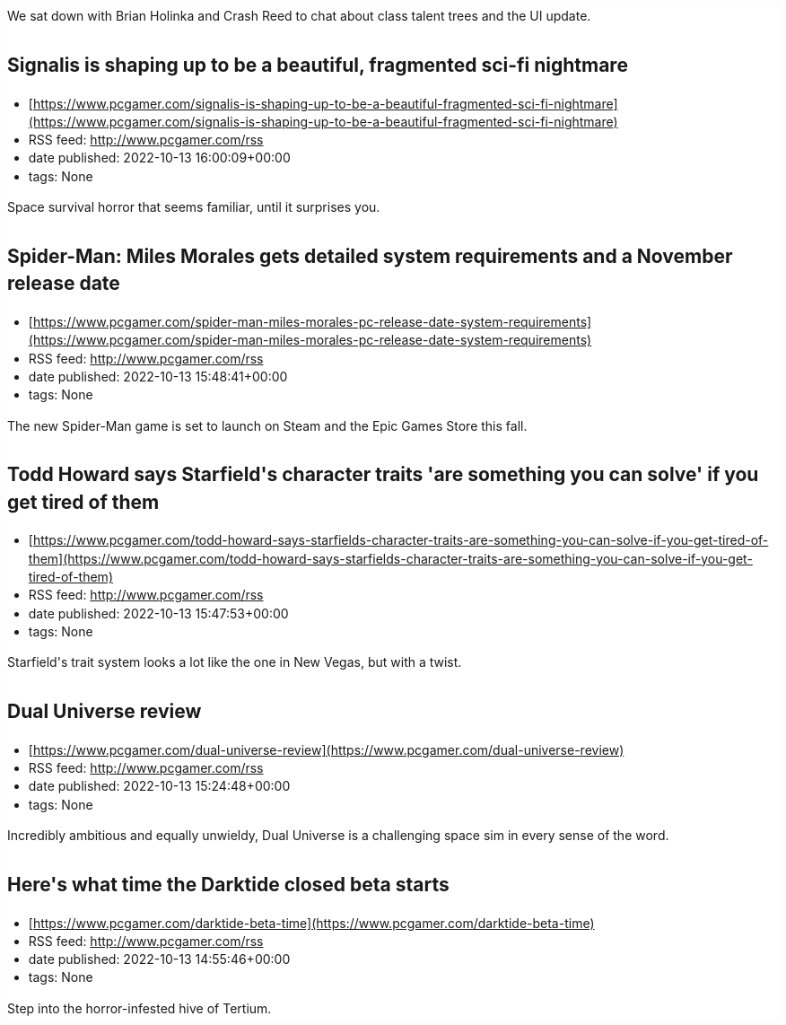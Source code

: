 We sat down with Brian Holinka and Crash Reed to chat about class talent trees and the UI update.

## Signalis is shaping up to be a beautiful, fragmented sci-fi nightmare
 - [https://www.pcgamer.com/signalis-is-shaping-up-to-be-a-beautiful-fragmented-sci-fi-nightmare](https://www.pcgamer.com/signalis-is-shaping-up-to-be-a-beautiful-fragmented-sci-fi-nightmare)
 - RSS feed: http://www.pcgamer.com/rss
 - date published: 2022-10-13 16:00:09+00:00
 - tags: None

Space survival horror that seems familiar, until it surprises you.

## Spider-Man: Miles Morales gets detailed system requirements and a November release date
 - [https://www.pcgamer.com/spider-man-miles-morales-pc-release-date-system-requirements](https://www.pcgamer.com/spider-man-miles-morales-pc-release-date-system-requirements)
 - RSS feed: http://www.pcgamer.com/rss
 - date published: 2022-10-13 15:48:41+00:00
 - tags: None

The new Spider-Man game is set to launch on Steam and the Epic Games Store this fall.

## Todd Howard says Starfield's character traits 'are something you can solve' if you get tired of them
 - [https://www.pcgamer.com/todd-howard-says-starfields-character-traits-are-something-you-can-solve-if-you-get-tired-of-them](https://www.pcgamer.com/todd-howard-says-starfields-character-traits-are-something-you-can-solve-if-you-get-tired-of-them)
 - RSS feed: http://www.pcgamer.com/rss
 - date published: 2022-10-13 15:47:53+00:00
 - tags: None

Starfield's trait system looks a lot like the one in New Vegas, but with a twist.

## Dual Universe review
 - [https://www.pcgamer.com/dual-universe-review](https://www.pcgamer.com/dual-universe-review)
 - RSS feed: http://www.pcgamer.com/rss
 - date published: 2022-10-13 15:24:48+00:00
 - tags: None

Incredibly ambitious and equally unwieldy, Dual Universe is a challenging space sim in every sense of the word.

## Here's what time the Darktide closed beta starts
 - [https://www.pcgamer.com/darktide-beta-time](https://www.pcgamer.com/darktide-beta-time)
 - RSS feed: http://www.pcgamer.com/rss
 - date published: 2022-10-13 14:55:46+00:00
 - tags: None

Step into the horror-infested hive of Tertium.

